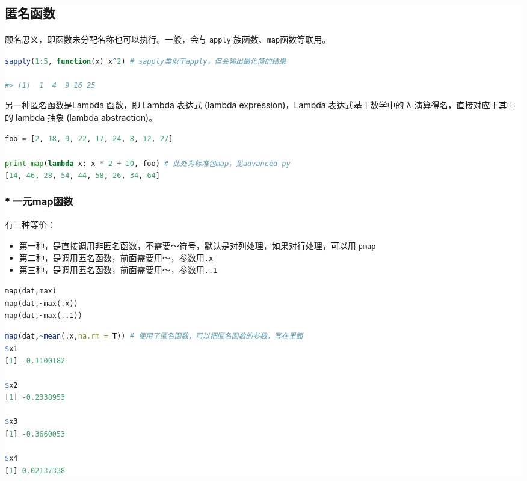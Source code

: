 ## 匿名函数

顾名思义，即函数未分配名称也可以执行。一般，会与 `apply` 族函数、`map`函数等联用。

```R
sapply(1:5, function(x) x^2) # sapply类似于apply，但会输出最化简的结果

#> [1]  1  4  9 16 25
```

另一种匿名函数是Lambda 函数，即 Lambda 表达式 (lambda expression)，Lambda 表达式基于数学中的 λ 演算得名，直接对应于其中的 lambda 抽象 (lambda abstraction)。
```python
foo = [2, 18, 9, 22, 17, 24, 8, 12, 27]

print map(lambda x: x * 2 + 10, foo) # 此处为标准包map，见advanced py
[14, 46, 28, 54, 44, 58, 26, 34, 64]
```


### * 一元map函数

有三种等价：
-   第一种，是直接调用非匿名函数，不需要～符号，默认是对列处理，如果对行处理，可以用 `pmap`
-   第二种，是调用匿名函数，前面需要用～，参数用`.x`
-   第三种，是调用匿名函数，前面需要用～，参数用`..1`

```
map(dat,max)
map(dat,~max(.x))
map(dat,~max(..1))
```

```R
map(dat,~mean(.x,na.rm = T)) # 使用了匿名函数，可以把匿名函数的参数，写在里面
$x1
[1] -0.1100182

$x2
[1] -0.2338953

$x3
[1] -0.3660053

$x4
[1] 0.02137338
```

